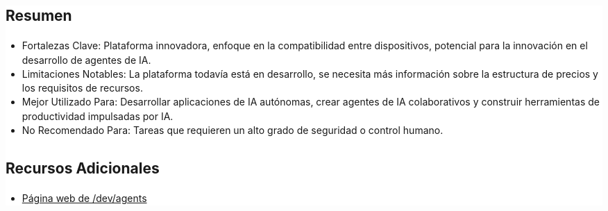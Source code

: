 
## Resumen
- Fortalezas Clave: Plataforma innovadora, enfoque en la compatibilidad entre dispositivos, potencial para la innovación en el desarrollo de agentes de IA.
- Limitaciones Notables: La plataforma todavía está en desarrollo, se necesita más información sobre la estructura de precios y los requisitos de recursos.
- Mejor Utilizado Para: Desarrollar aplicaciones de IA autónomas, crear agentes de IA colaborativos y construir herramientas de productividad impulsadas por IA.
- No Recomendado Para: Tareas que requieren un alto grado de seguridad o control humano.

## Recursos Adicionales
- [Página web de /dev/agents](https://sdsa.ai//) 

